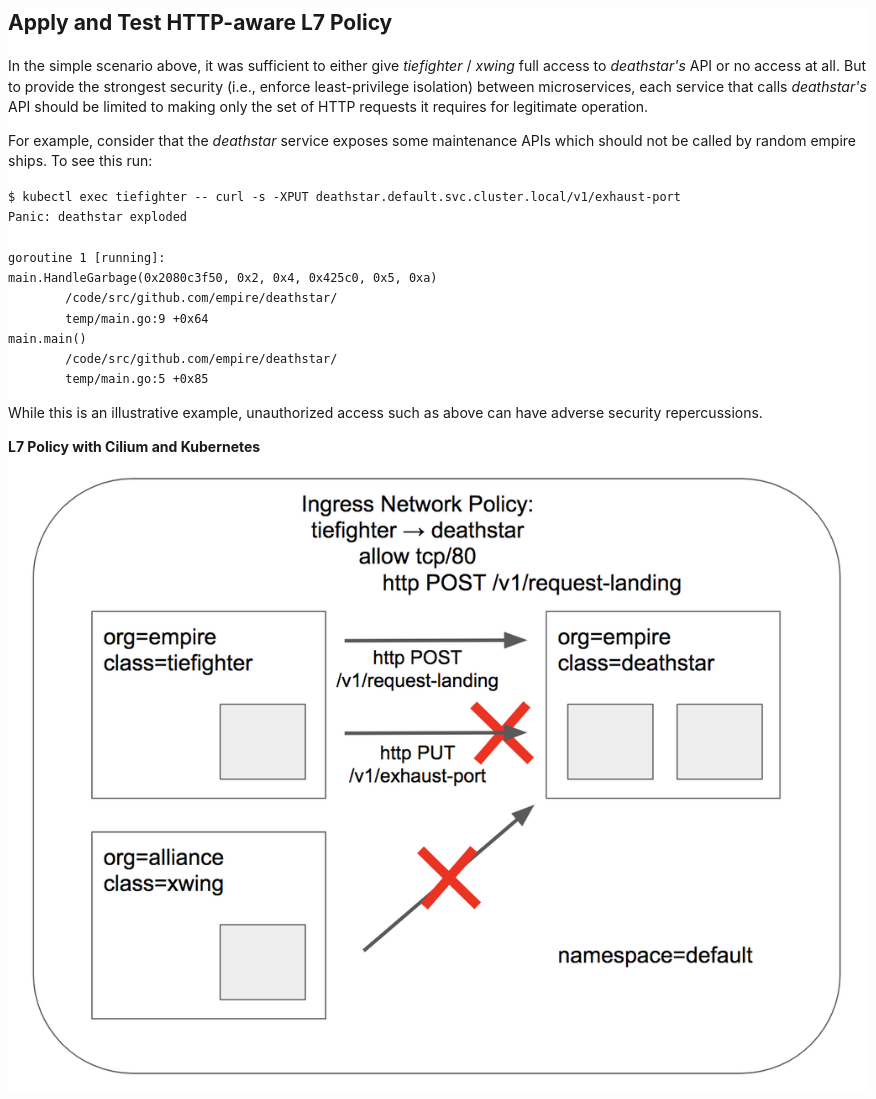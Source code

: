 Apply and Test HTTP-aware L7 Policy
-----------------------------------

In the simple scenario above, it was sufficient to either give
*tiefighter* / *xwing* full access to *deathstar\'s* API or no access at
all. But to provide the strongest security (i.e., enforce
least-privilege isolation) between microservices, each service that
calls *deathstar\'s* API should be limited to making only the set of
HTTP requests it requires for legitimate operation.

For example, consider that the *deathstar* service exposes some
maintenance APIs which should not be called by random empire ships. To
see this run:

``` {.shell-session}
$ kubectl exec tiefighter -- curl -s -XPUT deathstar.default.svc.cluster.local/v1/exhaust-port
Panic: deathstar exploded

goroutine 1 [running]:
main.HandleGarbage(0x2080c3f50, 0x2, 0x4, 0x425c0, 0x5, 0xa)
        /code/src/github.com/empire/deathstar/
        temp/main.go:9 +0x64
main.main()
        /code/src/github.com/empire/deathstar/
        temp/main.go:5 +0x85
```

While this is an illustrative example, unauthorized access such as above
can have adverse security repercussions.

**L7 Policy with Cilium and Kubernetes**

![image](images/cilium_http_l3_l4_l7_gsg.png)
